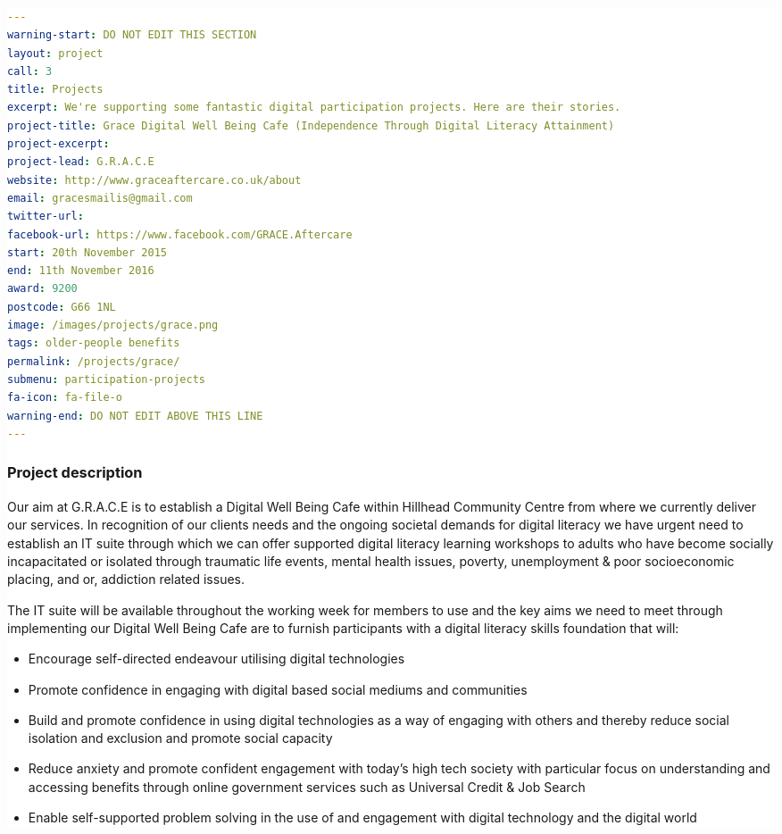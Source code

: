 ```yaml
---
warning-start: DO NOT EDIT THIS SECTION
layout: project
call: 3
title: Projects
excerpt: We're supporting some fantastic digital participation projects. Here are their stories.
project-title: Grace Digital Well Being Cafe (Independence Through Digital Literacy Attainment)
project-excerpt:
project-lead: G.R.A.C.E
website: http://www.graceaftercare.co.uk/about
email: gracesmailis@gmail.com
twitter-url:
facebook-url: https://www.facebook.com/GRACE.Aftercare
start: 20th November 2015
end: 11th November 2016
award: 9200
postcode: G66 1NL
image: /images/projects/grace.png
tags: older-people benefits
permalink: /projects/grace/
submenu: participation-projects
fa-icon: fa-file-o
warning-end: DO NOT EDIT ABOVE THIS LINE
---
```


### Project description

Our aim at G.R.A.C.E is to establish a Digital Well Being Cafe within Hillhead Community Centre from where we currently deliver our services. In recognition of our clients needs and the ongoing societal demands for digital literacy we have urgent need to establish an IT suite through which we can offer supported digital literacy learning workshops to adults who have become socially incapacitated or isolated through traumatic life events, mental health issues, poverty, unemployment & poor socioeconomic placing, and or, addiction related issues.

The IT suite will be available throughout the working week for members to use and the key aims we need to meet through implementing our Digital Well Being Cafe are to furnish participants with a digital literacy skills foundation that will:

* Encourage self-directed endeavour utilising digital technologies

* Promote confidence in engaging with digital based social mediums and communities

* Build and promote confidence in using digital technologies as a way of engaging with others and thereby reduce social isolation and exclusion and promote social capacity

* Reduce anxiety and promote confident engagement with today’s high tech society with particular focus on understanding and accessing benefits through online government services such as Universal Credit & Job Search

* Enable self-supported problem solving in the use of and engagement with digital technology and the digital world
